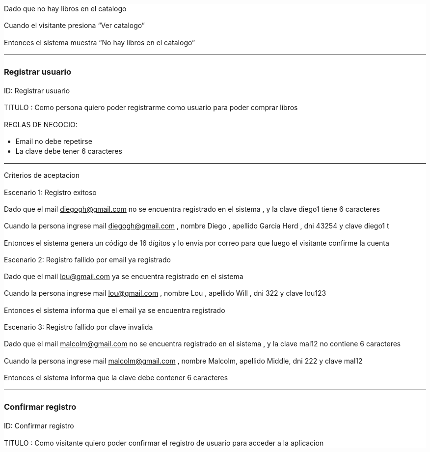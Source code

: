 Dado que no hay libros en el catalogo

Cuando el visitante presiona “Ver catalogo”

Entonces el sistema muestra “No hay libros en el catalogo”

---

### Registrar usuario

ID: Registrar usuario

TITULO : Como persona quiero poder registrarme como usuario para poder comprar libros

REGLAS DE NEGOCIO:

- Email no debe repetirse
- La clave debe tener 6 caracteres

---

Criterios de aceptacion

Escenario 1: Registro exitoso

Dado que el mail [diegogh@gmail.com](mailto:diegogh@gmail.com) no se encuentra registrado en el sistema , y la clave diego1 tiene 6 caracteres

Cuando la persona ingrese mail [diegogh@gmail.com](mailto:diegogh@gmail.com) , nombre Diego , apellido Garcia Herd , dni 43254 y clave diego1 t

Entonces el sistema genera un código de 16 dígitos y lo envia por correo para que luego el visitante confirme la cuenta

Escenario 2: Registro fallido por email ya registrado

Dado que el mail [lou@gmail.com](mailto:lou@gmail.com) ya se encuentra registrado en el sistema

Cuando la persona ingrese mail [lou@gmail.com](mailto:lou@gmail.com) , nombre Lou , apellido Will , dni 322 y clave lou123

Entonces el sistema informa que el email ya se encuentra registrado

Escenario 3: Registro fallido por clave invalida

Dado que el mail [malcolm@gmail.com](mailto:malcolm@gmail.com) no se encuentra registrado en el sistema , y la clave mal12 no contiene 6 caracteres

Cuando la persona ingrese mail [malcolm@gmail.com](mailto:malcolm@gmail.com) , nombre Malcolm, apellido Middle, dni 222 y clave mal12

Entonces el sistema informa que la clave debe contener 6 caracteres

---

### Confirmar registro

ID: Confirmar registro

TITULO : Como visitante quiero poder confirmar el registro de usuario para acceder a la aplicacion
